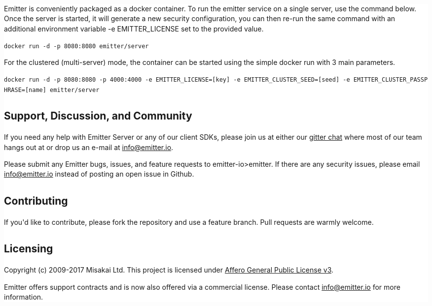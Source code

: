 Emitter is conveniently packaged as a docker container. To run the emitter service on a single server, use the command below. Once the server is started, it will generate a new security configuration, you can then re-run the same command with an additional environment variable -e EMITTER_LICENSE set to the provided value.

```shell
docker run -d -p 8080:8080 emitter/server
```
For the clustered (multi-server) mode, the container can be started using the simple docker run with 3 main parameters.

```shell
docker run -d -p 8080:8080 -p 4000:4000 -e EMITTER_LICENSE=[key] -e EMITTER_CLUSTER_SEED=[seed] -e EMITTER_CLUSTER_PASSPHRASE=[name] emitter/server
```

## Support, Discussion, and Community

If you need any help with Emitter Server or any of our client SDKs, please join us at either our [gitter chat](https://gitter.im/emitter-io/public) where most of our team hangs out at or drop us an e-mail at <info@emitter.io>.

Please submit any Emitter bugs, issues, and feature requests to emitter-io>emitter. If there are any security issues, please email info@emitter.io instead of posting an open issue in Github.


## Contributing

If you'd like to contribute, please fork the repository and use a feature branch. Pull requests are warmly welcome.

## Licensing

Copyright (c) 2009-2017 Misakai Ltd. This project is licensed under [Affero General Public License v3](https://github.com/emitter-io/emitter/blob/master/LICENSE).

Emitter offers support contracts and is now also offered via a commercial license. Please contact info@emitter.io for more information.
